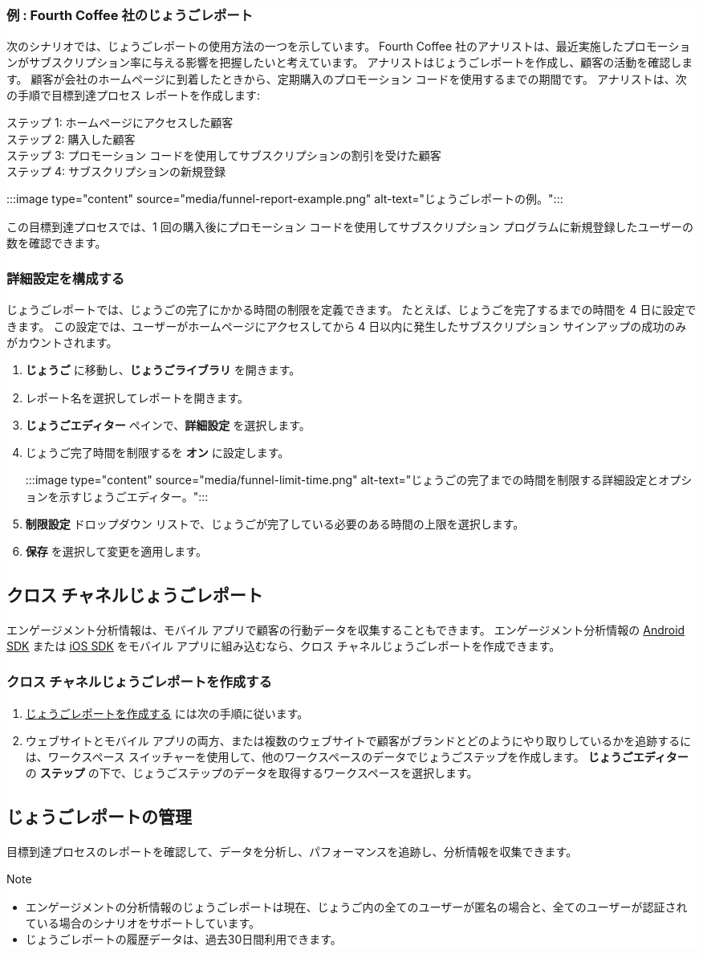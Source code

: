 ### <a name="example-fourth-coffee-company-funnel-report"></a>例 : Fourth Coffee 社のじょうごレポート

次のシナリオでは、じょうごレポートの使用方法の一つを示しています。 Fourth Coffee 社のアナリストは、最近実施したプロモーションがサブスクリプション率に与える影響を把握したいと考えています。 アナリストはじょうごレポートを作成し、顧客の活動を確認します。 顧客が会社のホームページに到着したときから、定期購入のプロモーション コードを使用するまでの期間です。 アナリストは、次の手順で目標到達プロセス レポートを作成します:

ステップ 1: ホームページにアクセスした顧客   
ステップ 2: 購入した顧客   
ステップ 3: プロモーション コードを使用してサブスクリプションの割引を受けた顧客   
ステップ 4: サブスクリプションの新規登録   

:::image type="content" source="media/funnel-report-example.png" alt-text="じょうごレポートの例。":::
  
この目標到達プロセスでは、1 回の購入後にプロモーション コードを使用してサブスクリプション プログラムに新規登録したユーザーの数を確認できます。

### <a name="configure-advanced-settings"></a>詳細設定を構成する 

じょうごレポートでは、じょうごの完了にかかる時間の制限を定義できます。 たとえば、じょうごを完了するまでの時間を 4 日に設定できます。 この設定では、ユーザーがホームページにアクセスしてから 4 日以内に発生したサブスクリプション サインアップの成功のみがカウントされます。

1. **じょうご** に移動し、**じょうごライブラリ** を開きます。

1. レポート名を選択してレポートを開きます。 

1. **じょうごエディター** ペインで、**詳細設定** を選択します。 

1. じょうご完了時間を制限するを **オン** に設定します。

   :::image type="content" source="media/funnel-limit-time.png" alt-text="じょうごの完了までの時間を制限する詳細設定とオプションを示すじょうごエディター。":::

1. **制限設定** ドロップダウン リストで、じょうごが完了している必要のある時間の上限を選択します。

1. **保存** を選択して変更を適用します。


## <a name="cross-channel-funnel-reports"></a>クロス チャネルじょうごレポート 

エンゲージメント分析情報は、モバイル アプリで顧客の行動データを収集することもできます。 エンゲージメント分析情報の [Android SDK](get-started-android.md) または [iOS SDK](get-started-ios.md) をモバイル アプリに組み込むなら、クロス チャネルじょうごレポートを作成できます。 

### <a name="create-a-cross-channel-funnel-report"></a>クロス チャネルじょうごレポートを作成する 

1. [じょうごレポートを作成する](#create-a-funnel-report) には次の手順に従います。    

1. ウェブサイトとモバイル アプリの両方、または複数のウェブサイトで顧客がブランドとどのようにやり取りしているかを追跡するには、ワークスペース スイッチャーを使用して、他のワークスペースのデータでじょうごステップを作成します。 **じょうごエディター** の **ステップ** の下で、じょうごステップのデータを取得するワークスペースを選択します。

## <a name="manage-funnel-reports"></a>じょうごレポートの管理

目標到達プロセスのレポートを確認して、データを分析し、パフォーマンスを追跡し、分析情報を収集できます。

> [!NOTE]
> - エンゲージメントの分析情報のじょうごレポートは現在、じょうご内の全てのユーザーが匿名の場合と、全てのユーザーが認証されている場合のシナリオをサポートしています。 
> - じょうごレポートの履歴データは、過去30日間利用できます。
